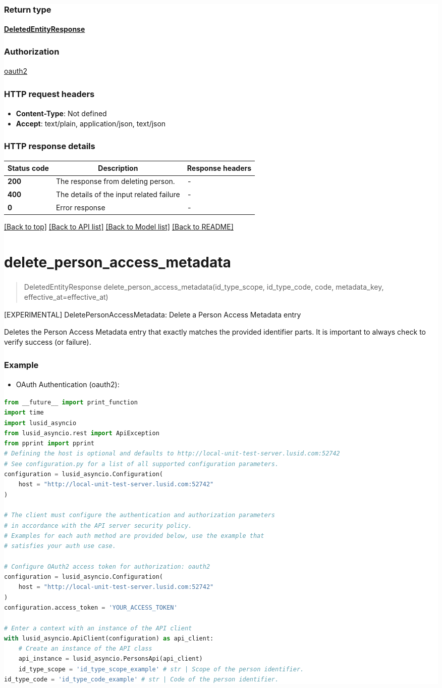 ### Return type

[**DeletedEntityResponse**](DeletedEntityResponse.md)

### Authorization

[oauth2](../README.md#oauth2)

### HTTP request headers

 - **Content-Type**: Not defined
 - **Accept**: text/plain, application/json, text/json

### HTTP response details
| Status code | Description | Response headers |
|-------------|-------------|------------------|
**200** | The response from deleting person. |  -  |
**400** | The details of the input related failure |  -  |
**0** | Error response |  -  |

[[Back to top]](#) [[Back to API list]](../README.md#documentation-for-api-endpoints) [[Back to Model list]](../README.md#documentation-for-models) [[Back to README]](../README.md)

# **delete_person_access_metadata**
> DeletedEntityResponse delete_person_access_metadata(id_type_scope, id_type_code, code, metadata_key, effective_at=effective_at)

[EXPERIMENTAL] DeletePersonAccessMetadata: Delete a Person Access Metadata entry

Deletes the Person Access Metadata entry that exactly matches the provided identifier parts.    It is important to always check to verify success (or failure).

### Example

* OAuth Authentication (oauth2):
```python
from __future__ import print_function
import time
import lusid_asyncio
from lusid_asyncio.rest import ApiException
from pprint import pprint
# Defining the host is optional and defaults to http://local-unit-test-server.lusid.com:52742
# See configuration.py for a list of all supported configuration parameters.
configuration = lusid_asyncio.Configuration(
    host = "http://local-unit-test-server.lusid.com:52742"
)

# The client must configure the authentication and authorization parameters
# in accordance with the API server security policy.
# Examples for each auth method are provided below, use the example that
# satisfies your auth use case.

# Configure OAuth2 access token for authorization: oauth2
configuration = lusid_asyncio.Configuration(
    host = "http://local-unit-test-server.lusid.com:52742"
)
configuration.access_token = 'YOUR_ACCESS_TOKEN'

# Enter a context with an instance of the API client
with lusid_asyncio.ApiClient(configuration) as api_client:
    # Create an instance of the API class
    api_instance = lusid_asyncio.PersonsApi(api_client)
    id_type_scope = 'id_type_scope_example' # str | Scope of the person identifier.
id_type_code = 'id_type_code_example' # str | Code of the person identifier.
```